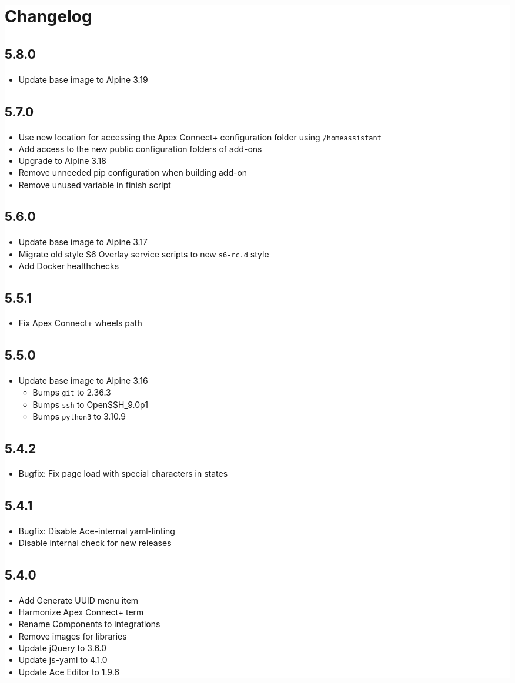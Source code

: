 # Changelog

## 5.8.0

- Update base image to Alpine 3.19

## 5.7.0

- Use new location for accessing the Apex Connect+ configuration folder using `/homeassistant`
- Add access to the new public configuration folders of add-ons
- Upgrade to Alpine 3.18
- Remove unneeded pip configuration when building add-on
- Remove unused variable in finish script

## 5.6.0

- Update base image to Alpine 3.17
- Migrate old style S6 Overlay service scripts to new `s6-rc.d` style
- Add Docker healthchecks

## 5.5.1

- Fix Apex Connect+ wheels path

## 5.5.0

- Update base image to Alpine 3.16
  - Bumps `git` to 2.36.3
  - Bumps `ssh` to OpenSSH_9.0p1
  - Bumps `python3` to 3.10.9

## 5.4.2

- Bugfix: Fix page load with special characters in states

## 5.4.1

- Bugfix: Disable Ace-internal yaml-linting
- Disable internal check for new releases

## 5.4.0

- Add Generate UUID menu item
- Harmonize Apex Connect+ term
- Rename Components to integrations
- Remove images for libraries
- Update jQuery to 3.6.0
- Update js-yaml to 4.1.0
- Update Ace Editor to 1.9.6
